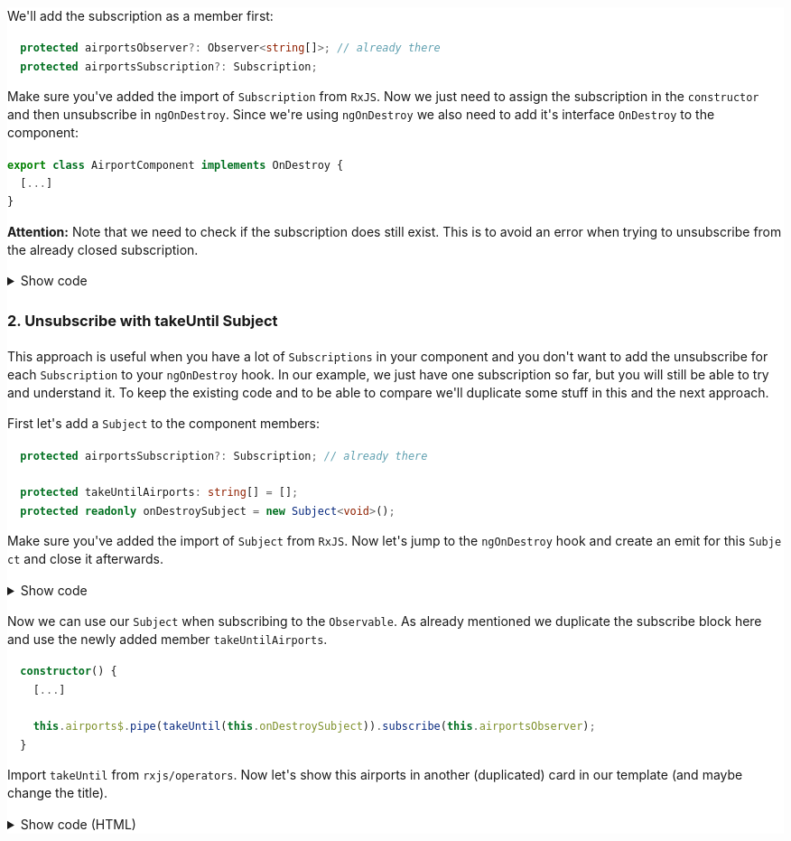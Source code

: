 We'll add the subscription as a member first:

```typescript
  protected airportsObserver?: Observer<string[]>; // already there
  protected airportsSubscription?: Subscription;
```

Make sure you've added the import of `Subscription` from `RxJS`. Now we just need to assign the subscription in the `constructor` and then unsubscribe in `ngOnDestroy`. Since we're using `ngOnDestroy` we also need to add it's interface `OnDestroy` to the component:

```typescript
export class AirportComponent implements OnDestroy {
  [...]
}
```

**Attention:** Note that we need to check if the subscription does still exist. This is to avoid an error when trying to unsubscribe from the already closed subscription.

<details><summary>Show code</summary></details>

### 2. Unsubscribe with takeUntil Subject

This approach is useful when you have a lot of `Subscriptions` in your component and you don't want to add the unsubscribe for each `Subscription` to your `ngOnDestroy` hook. In our example, we just have one subscription so far, but you will still be able to try and understand it. To keep the existing code and to be able to compare we'll duplicate some stuff in this and the next approach.

First let's add a `Subject` to the component members:

```typescript
  protected airportsSubscription?: Subscription; // already there

  protected takeUntilAirports: string[] = [];
  protected readonly onDestroySubject = new Subject<void>();
```

Make sure you've added the import of `Subject` from `RxJS`. Now let's jump to the `ngOnDestroy` hook and create an emit for this `Subject` and close it afterwards.

<details><summary>Show code</summary></details>

Now we can use our `Subject` when subscribing to the `Observable`. As already mentioned we duplicate the subscribe block here and use the newly added member `takeUntilAirports`.

```typescript
  constructor() {
    [...]

    this.airports$.pipe(takeUntil(this.onDestroySubject)).subscribe(this.airportsObserver);
  }
```

Import `takeUntil` from `rxjs/operators`. Now let's show this airports in another (duplicated) card in our template (and maybe change the title).

<details><summary>Show code (HTML)</summary></details>
